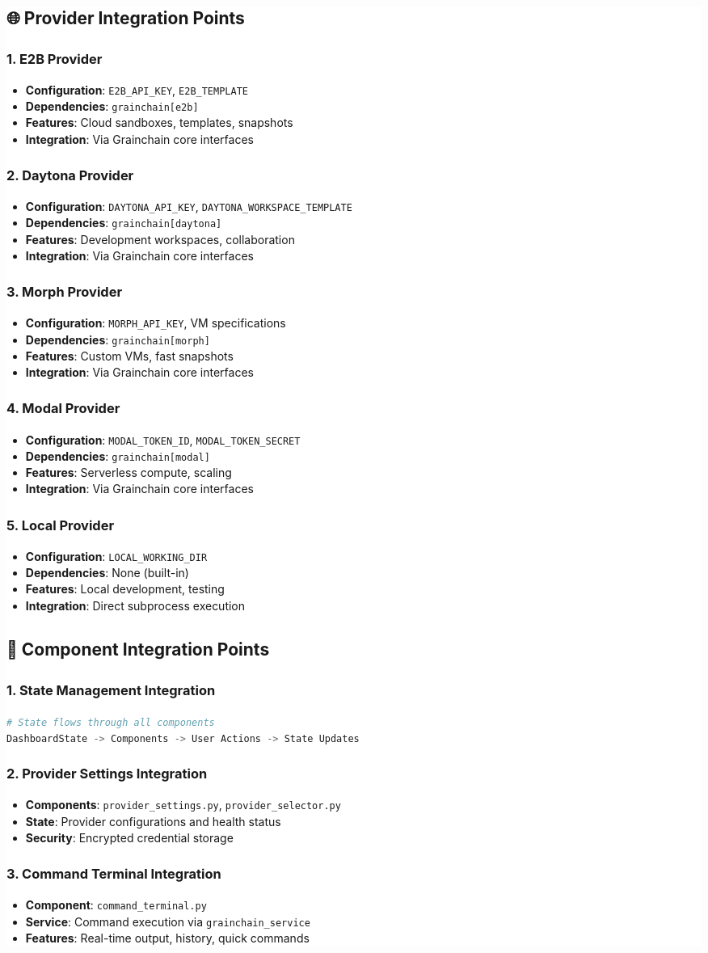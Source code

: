 ## 🌐 Provider Integration Points

### 1. **E2B Provider**
- **Configuration**: `E2B_API_KEY`, `E2B_TEMPLATE`
- **Dependencies**: `grainchain[e2b]`
- **Features**: Cloud sandboxes, templates, snapshots
- **Integration**: Via Grainchain core interfaces

### 2. **Daytona Provider**
- **Configuration**: `DAYTONA_API_KEY`, `DAYTONA_WORKSPACE_TEMPLATE`
- **Dependencies**: `grainchain[daytona]`
- **Features**: Development workspaces, collaboration
- **Integration**: Via Grainchain core interfaces

### 3. **Morph Provider**
- **Configuration**: `MORPH_API_KEY`, VM specifications
- **Dependencies**: `grainchain[morph]`
- **Features**: Custom VMs, fast snapshots
- **Integration**: Via Grainchain core interfaces

### 4. **Modal Provider**
- **Configuration**: `MODAL_TOKEN_ID`, `MODAL_TOKEN_SECRET`
- **Dependencies**: `grainchain[modal]`
- **Features**: Serverless compute, scaling
- **Integration**: Via Grainchain core interfaces

### 5. **Local Provider**
- **Configuration**: `LOCAL_WORKING_DIR`
- **Dependencies**: None (built-in)
- **Features**: Local development, testing
- **Integration**: Direct subprocess execution

## 🔧 Component Integration Points

### 1. **State Management Integration**
```python
# State flows through all components
DashboardState -> Components -> User Actions -> State Updates
```

### 2. **Provider Settings Integration**
- **Components**: `provider_settings.py`, `provider_selector.py`
- **State**: Provider configurations and health status
- **Security**: Encrypted credential storage

### 3. **Command Terminal Integration**
- **Component**: `command_terminal.py`
- **Service**: Command execution via `grainchain_service`
- **Features**: Real-time output, history, quick commands
